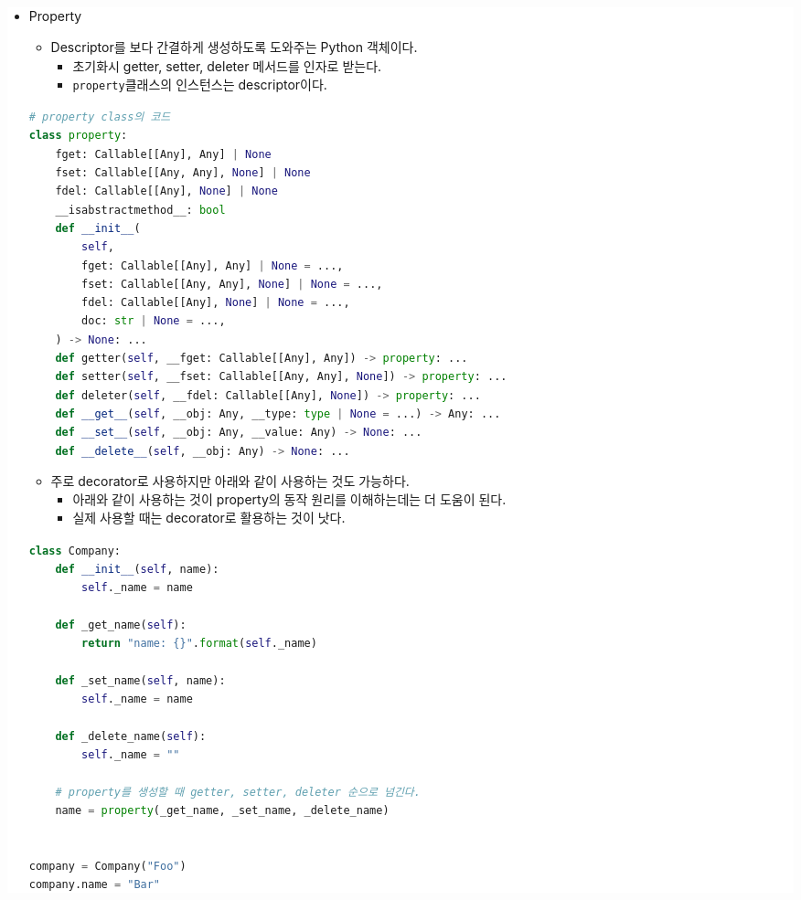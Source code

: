 



- Property

  - Descriptor를 보다 간결하게 생성하도록 도와주는 Python 객체이다.
    - 초기화시 getter, setter, deleter 메서드를 인자로 받는다.
    - `property`클래스의 인스턴스는 descriptor이다.

  ```python
  # property class의 코드
  class property:
      fget: Callable[[Any], Any] | None
      fset: Callable[[Any, Any], None] | None
      fdel: Callable[[Any], None] | None
      __isabstractmethod__: bool
      def __init__(
          self,
          fget: Callable[[Any], Any] | None = ...,
          fset: Callable[[Any, Any], None] | None = ...,
          fdel: Callable[[Any], None] | None = ...,
          doc: str | None = ...,
      ) -> None: ...
      def getter(self, __fget: Callable[[Any], Any]) -> property: ...
      def setter(self, __fset: Callable[[Any, Any], None]) -> property: ...
      def deleter(self, __fdel: Callable[[Any], None]) -> property: ...
      def __get__(self, __obj: Any, __type: type | None = ...) -> Any: ...
      def __set__(self, __obj: Any, __value: Any) -> None: ...
      def __delete__(self, __obj: Any) -> None: ...
  ```

  - 주로 decorator로 사용하지만 아래와 같이 사용하는 것도 가능하다.
    - 아래와 같이 사용하는 것이 property의 동작 원리를 이해하는데는 더 도움이 된다.
    - 실제 사용할 때는 decorator로 활용하는 것이 낫다.

  ```python
  class Company:
      def __init__(self, name):
          self._name = name
      
      def _get_name(self):
          return "name: {}".format(self._name)
      
      def _set_name(self, name):
          self._name = name
  
      def _delete_name(self):
          self._name = ""
      
      # property를 생성할 때 getter, setter, deleter 순으로 넘긴다.
      name = property(_get_name, _set_name, _delete_name)
  
  
  company = Company("Foo")
  company.name = "Bar"
  ```
